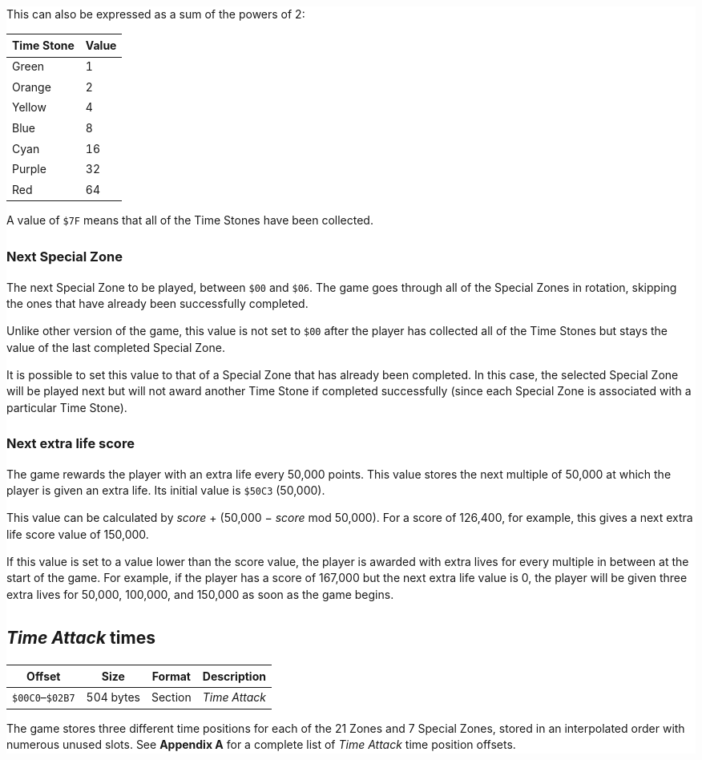 This can also be expressed as a sum of the powers of 2:

| Time Stone | Value |
| - | - |
| Green | 1 |
| Orange | 2 |
| Yellow | 4 |
| Blue | 8 |
| Cyan | 16 |
| Purple | 32 |
| Red | 64 |

A value of `$7F` means that all of the Time Stones have been collected.

### Next Special Zone

The next Special Zone to be played, between `$00` and `$06`. The game goes through all of the Special Zones in rotation, skipping the ones that have already been successfully completed.

Unlike other version of the game, this value is not set to `$00` after the player has collected all of the Time Stones but stays the value of the last completed Special Zone.

It is possible to set this value to that of a Special Zone that has already been completed. In this case, the selected Special Zone will be played next but will not award another Time Stone if completed successfully (since each Special Zone is associated with a particular Time Stone).

### Next extra life score

The game rewards the player with an extra life every 50,000 points. This value stores the next multiple of 50,000 at which the player is given an extra life. Its initial value is `$50C3` (50,000).

This value can be calculated by *score* + (50,000 − *score* mod 50,000). For a score of 126,400, for example, this gives a next extra life score value of 150,000.

If this value is set to a value lower than the score value, the player is awarded with extra lives for every multiple in between at the start of the game. For example, if the player has a score of 167,000 but the next extra life value is 0, the player will be given three extra lives for 50,000, 100,000, and 150,000 as soon as the game begins.

## *Time Attack* times

| Offset | Size | Format | Description |
| - | - | - | - |
| `$00C0`–`$02B7` | 504 bytes | Section | *Time Attack* |

The game stores three different time positions for each of the 21 Zones and 7 Special Zones, stored in an interpolated order with numerous unused slots. See **Appendix A** for a complete list of *Time Attack* time position offsets.

